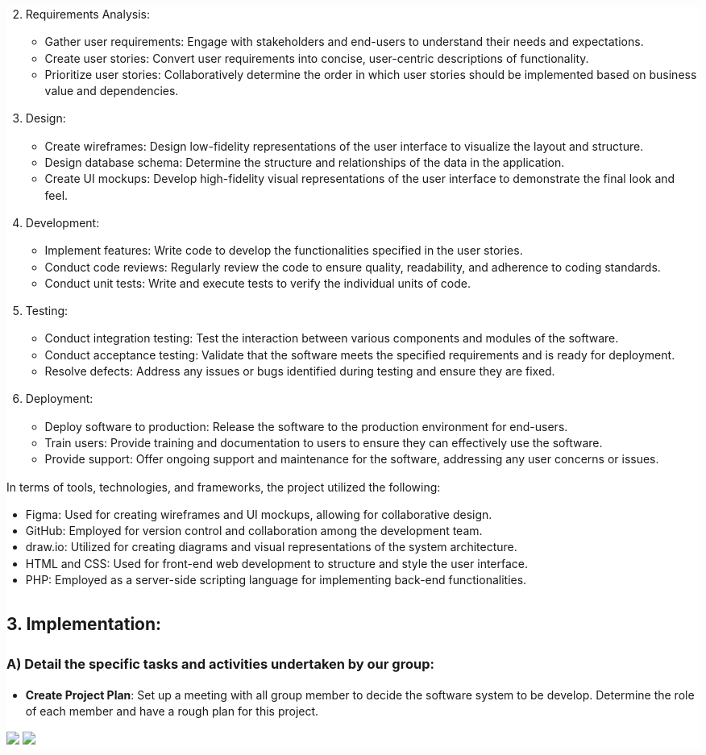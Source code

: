 2. Requirements Analysis:
   - Gather user requirements: Engage with stakeholders and end-users to understand their needs and expectations.
   - Create user stories: Convert user requirements into concise, user-centric descriptions of functionality.
   - Prioritize user stories: Collaboratively determine the order in which user stories should be implemented based on business value and dependencies.

3. Design:
   - Create wireframes: Design low-fidelity representations of the user interface to visualize the layout and structure.
   - Design database schema: Determine the structure and relationships of the data in the application.
   - Create UI mockups: Develop high-fidelity visual representations of the user interface to demonstrate the final look and feel.

4. Development:
   - Implement features: Write code to develop the functionalities specified in the user stories.
   - Conduct code reviews: Regularly review the code to ensure quality, readability, and adherence to coding standards.
   - Conduct unit tests: Write and execute tests to verify the individual units of code.

5. Testing:
   - Conduct integration testing: Test the interaction between various components and modules of the software.
   - Conduct acceptance testing: Validate that the software meets the specified requirements and is ready for deployment.
   - Resolve defects: Address any issues or bugs identified during testing and ensure they are fixed.

6. Deployment:
   - Deploy software to production: Release the software to the production environment for end-users.
   - Train users: Provide training and documentation to users to ensure they can effectively use the software.
   - Provide support: Offer ongoing support and maintenance for the software, addressing any user concerns or issues.

In terms of tools, technologies, and frameworks, the project utilized the following:

- Figma: Used for creating wireframes and UI mockups, allowing for collaborative design.
- GitHub: Employed for version control and collaboration among the development team.
- draw.io: Utilized for creating diagrams and visual representations of the system architecture.
- HTML and CSS: Used for front-end web development to structure and style the user interface.
- PHP: Employed as a server-side scripting language for implementing back-end functionalities.

## 3. Implementation:

### A) Detail the specific tasks and activities undertaken by our group:
- <b>Create Project Plan</b>: Set up a meeting with all group member to decide the software system to be develop. Determine the role of each member and have a rough plan for this project.
 <img src="https://user-images.githubusercontent.com/128196055/246129016-686b476a-9eb0-4446-980f-2a0b193df236.PNG" width="400" height=auto>
<img src="https://user-images.githubusercontent.com/128212534/244259760-60d5131f-cc04-4828-879a-d07f5ef3c6de.png" width="400" height=auto>
